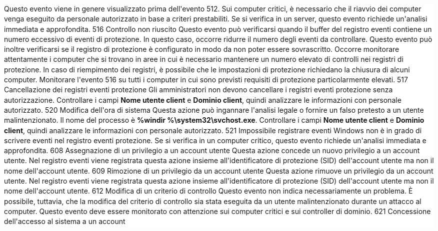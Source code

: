 <td style="border:1px solid black;">Questo evento viene in genere visualizzato prima dell'evento 512. Sui computer critici, è necessario che il riavvio dei computer venga eseguito da personale autorizzato in base a criteri prestabiliti. Se si verifica in un server, questo evento richiede un'analisi immediata e approfondita.</td>
</tr>
<tr class="odd">
<td style="border:1px solid black;">516</td>
<td style="border:1px solid black;">Controllo non riuscito</td>
<td style="border:1px solid black;">Questo evento può verificarsi quando il buffer del registro eventi contiene un numero eccessivo di eventi di protezione. In questo caso, occorre ridurre il numero degli eventi da controllare. Questo evento può inoltre verificarsi se il registro di protezione è configurato in modo da non poter essere sovrascritto. Occorre monitorare attentamente i computer che si trovano in aree in cui è necessario mantenere un numero elevato di controlli nei registri di protezione. In caso di riempimento dei registri, è possibile che le impostazioni di protezione richiedano la chiusura di alcuni computer. Monitorare l'evento 516 su tutti i computer in cui sono previsti requisiti di protezione particolarmente elevati.</td>
</tr>
<tr class="even">
<td style="border:1px solid black;">517</td>
<td style="border:1px solid black;">Cancellazione dei registri eventi protezione</td>
<td style="border:1px solid black;">Gli amministratori non devono cancellare i registri eventi protezione senza autorizzazione. Controllare i campi <strong>Nome utente client</strong> e <strong>Dominio client</strong>, quindi analizzare le informazioni con personale autorizzato.</td>
</tr>
<tr class="odd">
<td style="border:1px solid black;">520</td>
<td style="border:1px solid black;">Modifica dell'ora di sistema</td>
<td style="border:1px solid black;">Questa azione può ingannare l'analisi legale o fornire un falso pretesto a un utente malintenzionato. Il nome del processo è <strong>%windir %\system32\svchost.exe</strong>. Controllare i campi <strong>Nome utente client</strong> e <strong>Dominio client</strong>, quindi analizzare le informazioni con personale autorizzato.</td>
</tr>
<tr class="even">
<td style="border:1px solid black;">521</td>
<td style="border:1px solid black;">Impossibile registrare eventi</td>
<td style="border:1px solid black;">Windows non è in grado di scrivere eventi nel registro eventi protezione. Se si verifica in un computer critico, questo evento richiede un'analisi immediata e approfondita.</td>
</tr>
<tr class="odd">
<td style="border:1px solid black;">608</td>
<td style="border:1px solid black;">Assegnazione di un privilegio a un account utente</td>
<td style="border:1px solid black;">Questa azione concede un nuovo privilegio a un account utente. Nel registro eventi viene registrata questa azione insieme all'identificatore di protezione (SID) dell'account utente ma non il nome dell'account utente.</td>
</tr>
<tr class="even">
<td style="border:1px solid black;">609</td>
<td style="border:1px solid black;">Rimozione di un privilegio da un account utente</td>
<td style="border:1px solid black;">Questa azione rimuove un privilegio da un account utente. Nel registro eventi viene registrata questa azione insieme all'identificatore di protezione (SID) dell'account utente ma non il nome dell'account utente.</td>
</tr>
<tr class="odd">
<td style="border:1px solid black;">612</td>
<td style="border:1px solid black;">Modifica di un criterio di controllo</td>
<td style="border:1px solid black;">Questo evento non indica necessariamente un problema. È possibile, tuttavia, che la modifica del criterio di controllo sia stata eseguita da un utente malintenzionato durante un attacco al computer. Questo evento deve essere monitorato con attenzione sui computer critici e sui controller di dominio.</td>
</tr>
<tr class="even">
<td style="border:1px solid black;">621</td>
<td style="border:1px solid black;">Concessione dell'accesso al sistema a un account</td>